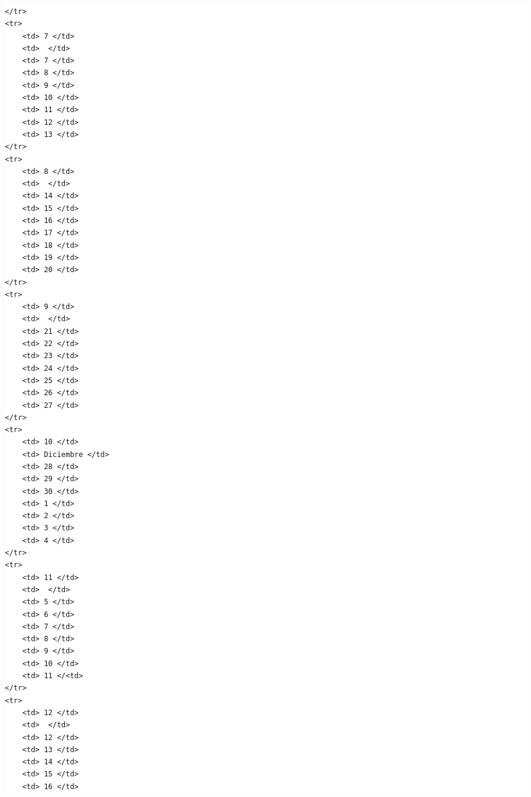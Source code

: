 	</tr>
	<tr>
		<td> 7 </td>
		<td>  </td>
		<td> 7 </td>
		<td> 8 </td>
		<td> 9 </td>
		<td> 10 </td>
		<td> 11 </td>
		<td> 12 </td>
		<td> 13 </td>
	</tr>
	<tr>
		<td> 8 </td>
		<td>  </td>
		<td> 14 </td>
		<td> 15 </td>
		<td> 16 </td>
		<td> 17 </td>
		<td> 18 </td>
		<td> 19 </td>
		<td> 20 </td>
	</tr>
	<tr>
		<td> 9 </td>
		<td>  </td>
		<td> 21 </td>
		<td> 22 </td>
		<td> 23 </td>
		<td> 24 </td>
		<td> 25 </td>
		<td> 26 </td>
		<td> 27 </td>			
	</tr>
	<tr>
		<td> 10 </td>
		<td> Diciembre </td>
		<td> 28 </td>
		<td> 29 </td>
		<td> 30 </td>
		<td> 1 </td>
		<td> 2 </td>
		<td> 3 </td>
		<td> 4 </td>
	</tr>
	<tr>
		<td> 11 </td>
		<td>  </td>
		<td> 5 </td>
		<td> 6 </td>
		<td> 7 </td>
		<td> 8 </td>
		<td> 9 </td>
		<td> 10 </td>
		<td> 11 </<td>
	</tr>
	<tr>	
		<td> 12 </td>
		<td>  </td>
		<td> 12 </td>
		<td> 13 </td>
		<td> 14 </td>
		<td> 15 </td>
		<td> 16 </td>